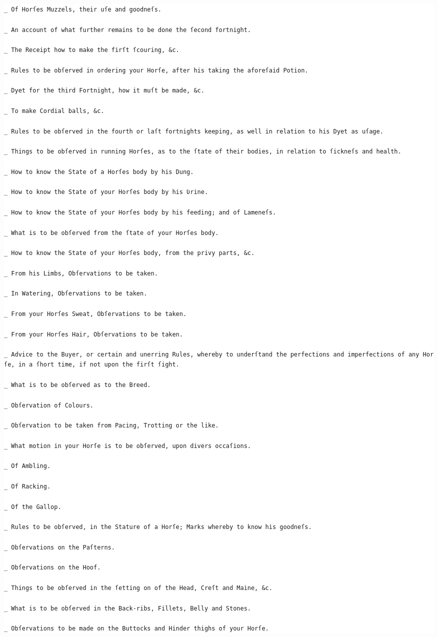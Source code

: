     _ Of Horſes Muzzels, their uſe and goodneſs.

    _ An account of what further remains to be done the ſecond fortnight.

    _ The Receipt how to make the firſt ſcouring, &c.

    _ Rules to be obſerved in ordering your Horſe, after his taking the aforeſaid Potion.

    _ Dyet for the third Fortnight, how it muſt be made, &c.

    _ To make Cordial balls, &c.

    _ Rules to be obſerved in the fourth or laſt fortnights keeping, as well in relation to his Dyet as uſage.

    _ Things to be obſerved in running Horſes, as to the ſtate of their bodies, in relation to ſickneſs and health.

    _ How to know the State of a Horſes body by his Dung.

    _ How to know the State of your Horſes body by his Ʋrine.

    _ How to know the State of your Horſes body by his feeding; and of Lameneſs.

    _ What is to be obſerved from the ſtate of your Horſes body.

    _ How to know the State of your Horſes body, from the privy parts, &c.

    _ From his Limbs, Obſervations to be taken.

    _ In Watering, Obſervations to be taken.

    _ From your Horſes Sweat, Obſervations to be taken.

    _ From your Horſes Hair, Obſervations to be taken.

    _ Advice to the Buyer, or certain and unerring Rules, whereby to underſtand the perfections and imperfections of any Horſe, in a ſhort time, if not upon the firſt ſight.

    _ What is to be obſerved as to the Breed.

    _ Obſervation of Colours.

    _ Obſervation to be taken from Pacing, Trotting or the like.

    _ What motion in your Horſe is to be obſerved, upon divers occaſions.

    _ Of Ambling.

    _ Of Racking.

    _ Of the Gallop.

    _ Rules to be obſerved, in the Stature of a Horſe; Marks whereby to know his goodneſs.

    _ Obſervations on the Paſterns.

    _ Obſervations on the Hoof.

    _ Things to be obſerved in the ſetting on of the Head, Creſt and Maine, &c.

    _ What is to be obſerved in the Back-ribs, Fillets, Belly and Stones.

    _ Obſervations to be made on the Buttocks and Hinder thighs of your Horſe.
